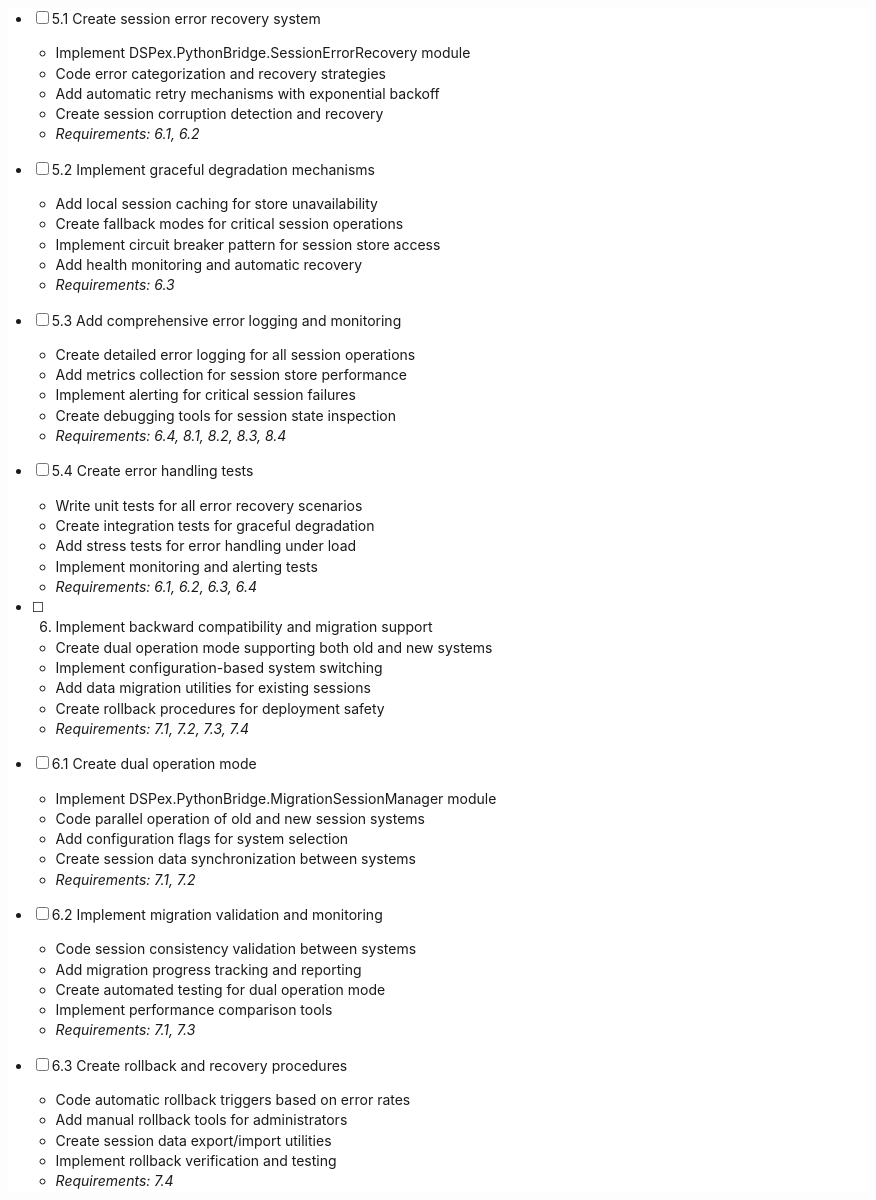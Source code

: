 - [ ] 5.1 Create session error recovery system
  - Implement DSPex.PythonBridge.SessionErrorRecovery module
  - Code error categorization and recovery strategies
  - Add automatic retry mechanisms with exponential backoff
  - Create session corruption detection and recovery
  - _Requirements: 6.1, 6.2_

- [ ] 5.2 Implement graceful degradation mechanisms
  - Add local session caching for store unavailability
  - Create fallback modes for critical session operations
  - Implement circuit breaker pattern for session store access
  - Add health monitoring and automatic recovery
  - _Requirements: 6.3_

- [ ] 5.3 Add comprehensive error logging and monitoring
  - Create detailed error logging for all session operations
  - Add metrics collection for session store performance
  - Implement alerting for critical session failures
  - Create debugging tools for session state inspection
  - _Requirements: 6.4, 8.1, 8.2, 8.3, 8.4_

- [ ] 5.4 Create error handling tests
  - Write unit tests for all error recovery scenarios
  - Create integration tests for graceful degradation
  - Add stress tests for error handling under load
  - Implement monitoring and alerting tests
  - _Requirements: 6.1, 6.2, 6.3, 6.4_

- [ ] 6. Implement backward compatibility and migration support
  - Create dual operation mode supporting both old and new systems
  - Implement configuration-based system switching
  - Add data migration utilities for existing sessions
  - Create rollback procedures for deployment safety
  - _Requirements: 7.1, 7.2, 7.3, 7.4_

- [ ] 6.1 Create dual operation mode
  - Implement DSPex.PythonBridge.MigrationSessionManager module
  - Code parallel operation of old and new session systems
  - Add configuration flags for system selection
  - Create session data synchronization between systems
  - _Requirements: 7.1, 7.2_

- [ ] 6.2 Implement migration validation and monitoring
  - Code session consistency validation between systems
  - Add migration progress tracking and reporting
  - Create automated testing for dual operation mode
  - Implement performance comparison tools
  - _Requirements: 7.1, 7.3_

- [ ] 6.3 Create rollback and recovery procedures
  - Code automatic rollback triggers based on error rates
  - Add manual rollback tools for administrators
  - Create session data export/import utilities
  - Implement rollback verification and testing
  - _Requirements: 7.4_
